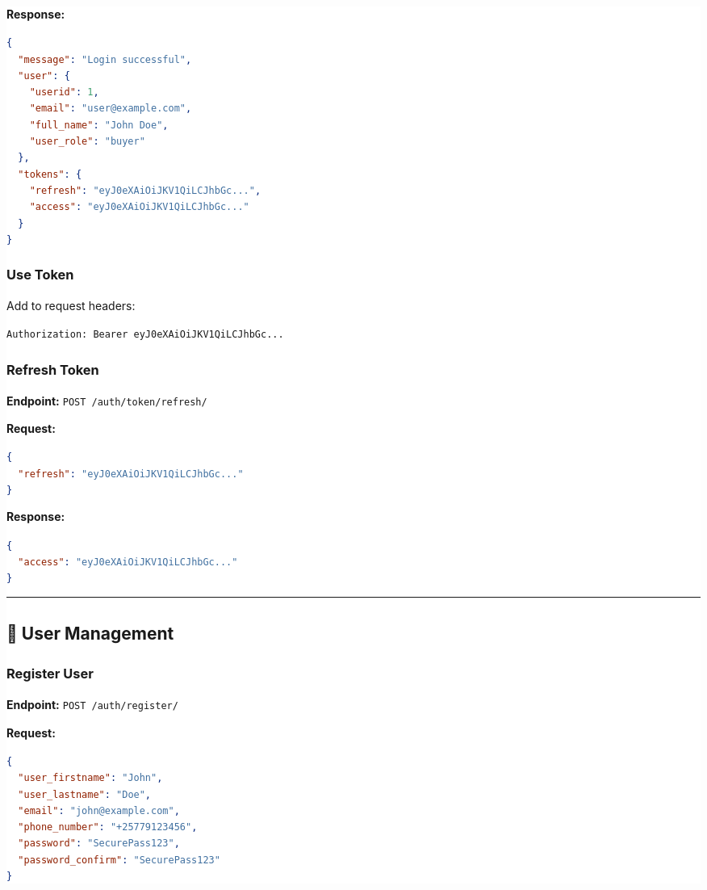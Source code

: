 **Response:**
```json
{
  "message": "Login successful",
  "user": {
    "userid": 1,
    "email": "user@example.com",
    "full_name": "John Doe",
    "user_role": "buyer"
  },
  "tokens": {
    "refresh": "eyJ0eXAiOiJKV1QiLCJhbGc...",
    "access": "eyJ0eXAiOiJKV1QiLCJhbGc..."
  }
}
```

### Use Token

Add to request headers:
```
Authorization: Bearer eyJ0eXAiOiJKV1QiLCJhbGc...
```

### Refresh Token

**Endpoint:** `POST /auth/token/refresh/`

**Request:**
```json
{
  "refresh": "eyJ0eXAiOiJKV1QiLCJhbGc..."
}
```

**Response:**
```json
{
  "access": "eyJ0eXAiOiJKV1QiLCJhbGc..."
}
```

---

## 👤 User Management

### Register User

**Endpoint:** `POST /auth/register/`

**Request:**
```json
{
  "user_firstname": "John",
  "user_lastname": "Doe",
  "email": "john@example.com",
  "phone_number": "+25779123456",
  "password": "SecurePass123",
  "password_confirm": "SecurePass123"
}
```
